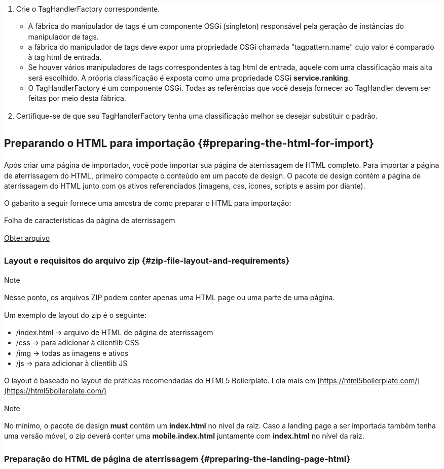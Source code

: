 1. Crie o TagHandlerFactory correspondente.

   * A fábrica do manipulador de tags é um componente OSGi (singleton) responsável pela geração de instâncias do manipulador de tags.
   * a fábrica do manipulador de tags deve expor uma propriedade OSGi chamada &quot;tagpattern.name&quot; cujo valor é comparado à tag html de entrada.
   * Se houver vários manipuladores de tags correspondentes à tag html de entrada, aquele com uma classificação mais alta será escolhido. A própria classificação é exposta como uma propriedade OSGi **service.ranking**.
   * O TagHandlerFactory é um componente OSGi. Todas as referências que você deseja fornecer ao TagHandler devem ser feitas por meio desta fábrica.

1. Certifique-se de que seu TagHandlerFactory tenha uma classificação melhor se desejar substituir o padrão.

## Preparando o HTML para importação {#preparing-the-html-for-import}

Após criar uma página de importador, você pode importar sua página de aterrissagem de HTML completo. Para importar a página de aterrissagem do HTML, primeiro compacte o conteúdo em um pacote de design. O pacote de design contém a página de aterrissagem do HTML junto com os ativos referenciados (imagens, css, ícones, scripts e assim por diante).

O gabarito a seguir fornece uma amostra de como preparar o HTML para importação:

Folha de características da página de aterrissagem

[Obter arquivo](assets/cheatsheet.zip)

### Layout e requisitos do arquivo zip {#zip-file-layout-and-requirements}

>[!NOTE]
>
>Nesse ponto, os arquivos ZIP podem conter apenas uma HTML page ou uma parte de uma página.

Um exemplo de layout do zip é o seguinte:

* /index.html -> arquivo de HTML de página de aterrissagem
* /css -> para adicionar à clientlib CSS
* /img -> todas as imagens e ativos
* /js -> para adicionar à clientlib JS

O layout é baseado no layout de práticas recomendadas do HTML5 Boilerplate. Leia mais em [https://html5boilerplate.com/](https://html5boilerplate.com/)

>[!NOTE]
>
>No mínimo, o pacote de design **must** contém um **index.html** no nível da raiz. Caso a landing page a ser importada também tenha uma versão móvel, o zip deverá conter uma **mobile.index.html** juntamente com **index.html** no nível da raiz.

### Preparação do HTML de página de aterrissagem {#preparing-the-landing-page-html}
